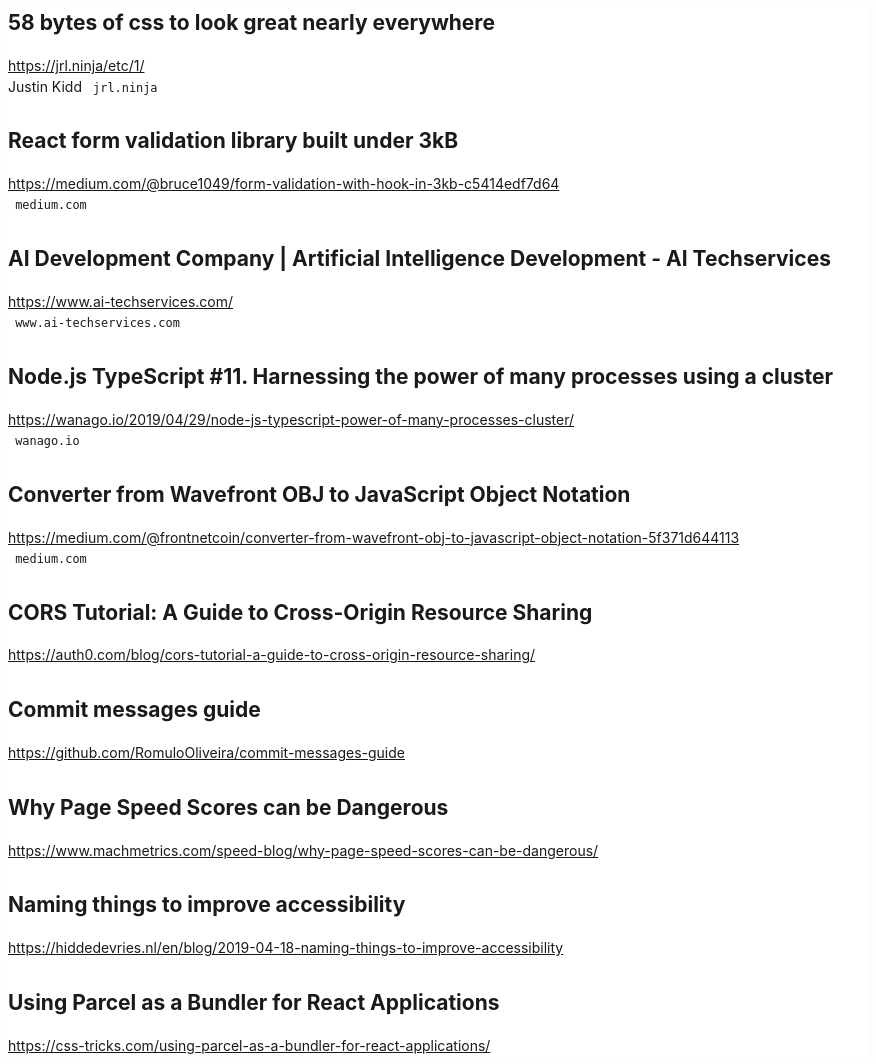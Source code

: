 ## 58 bytes of css to look great nearly everywhere  
https://jrl.ninja/etc/1/  
Justin Kidd ` jrl.ninja`
  

## React form validation library built under 3kB  
https://medium.com/@bruce1049/form-validation-with-hook-in-3kb-c5414edf7d64  
 ` medium.com`
  

## AI Development Company | Artificial Intelligence Development - AI Techservices  
https://www.ai-techservices.com/  
 ` www.ai-techservices.com`
  

## Node.js TypeScript #11. Harnessing the power of many processes using a cluster  
https://wanago.io/2019/04/29/node-js-typescript-power-of-many-processes-cluster/  
 ` wanago.io`
  

## Converter from Wavefront OBJ to JavaScript Object Notation  
https://medium.com/@frontnetcoin/converter-from-wavefront-obj-to-javascript-object-notation-5f371d644113  
 ` medium.com`
  

## CORS Tutorial: A Guide to Cross-Origin Resource Sharing  
https://auth0.com/blog/cors-tutorial-a-guide-to-cross-origin-resource-sharing/  
 
  

## Commit messages guide  
https://github.com/RomuloOliveira/commit-messages-guide  
 
  

## Why Page Speed Scores can be Dangerous  
https://www.machmetrics.com/speed-blog/why-page-speed-scores-can-be-dangerous/  
 
  

## Naming things to improve accessibility  
https://hiddedevries.nl/en/blog/2019-04-18-naming-things-to-improve-accessibility  
 
  

## Using Parcel as a Bundler for React Applications  
https://css-tricks.com/using-parcel-as-a-bundler-for-react-applications/  
 